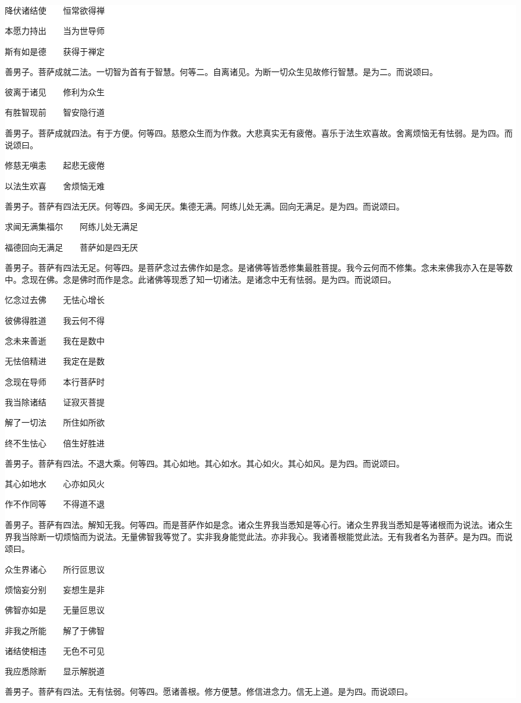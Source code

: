 降伏诸结使　　恒常欲得禅  

本愿力持出　　当为世导师  

斯有如是德　　获得于禅定  

善男子。菩萨成就二法。一切智为首有于智慧。何等二。自离诸见。为断一切众生见故修行智慧。是为二。而说颂曰。  

彼离于诸见　　修利为众生  

有胜智现前　　智安隐行道  

善男子。菩萨成就四法。有于方便。何等四。慈愍众生而为作救。大悲真实无有疲倦。喜乐于法生欢喜故。舍离烦恼无有怯弱。是为四。而说颂曰。  

修慈无嗔恚　　起悲无疲倦  

以法生欢喜　　舍烦恼无难  

善男子。菩萨有四法无厌。何等四。多闻无厌。集德无满。阿练儿处无满。回向无满足。是为四。而说颂曰。  

求闻无满集福尔　　阿练儿处无满足  

福德回向无满足　　菩萨如是四无厌  

善男子。菩萨有四法无足。何等四。是菩萨念过去佛作如是念。是诸佛等皆悉修集最胜菩提。我今云何而不修集。念未来佛我亦入在是等数中。念现在佛。念是佛时而作是念。此诸佛等现悉了知一切诸法。是诸念中无有怯弱。是为四。而说颂曰。  

忆念过去佛　　无怯心增长  

彼佛得胜道　　我云何不得  

念未来善逝　　我在是数中  

无怯倍精进　　我定在是数  

念现在导师　　本行菩萨时  

我当除诸结　　证寂灭菩提  

解了一切法　　所住如所欲  

终不生怯心　　倍生好胜进  

善男子。菩萨有四法。不退大乘。何等四。其心如地。其心如水。其心如火。其心如风。是为四。而说颂曰。  

其心如地水　　心亦如风火  

作不作同等　　不得道不退  

善男子。菩萨有四法。解知无我。何等四。而是菩萨作如是念。诸众生界我当悉知是等心行。诸众生界我当悉知是等诸根而为说法。诸众生界我当除断一切烦恼而为说法。无量佛智我等觉了。实非我身能觉此法。亦非我心。我诸善根能觉此法。无有我者名为菩萨。是为四。而说颂曰。  

众生界诸心　　所行叵思议  

烦恼妄分别　　妄想生是非  

佛智亦如是　　无量叵思议  

非我之所能　　解了于佛智  

诸结使相违　　无色不可见  

我应悉除断　　显示解脱道  

善男子。菩萨有四法。无有怯弱。何等四。愿诸善根。修方便慧。修信进念力。信无上道。是为四。而说颂曰。  
